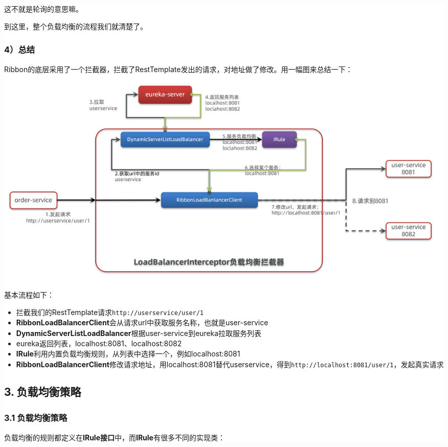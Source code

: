 这不就是轮询的意思嘛。

到这里，整个负载均衡的流程我们就清楚了。



### 4）总结

Ribbon的底层采用了一个拦截器，拦截了RestTemplate发出的请求，对地址做了修改。用一幅图来总结一下：

![image-20210713224724673](assets/image-20210713224724673.png)



基本流程如下：

- 拦截我们的RestTemplate请求`http://userservice/user/1`
- **RibbonLoadBalancerClient**会从请求url中获取服务名称，也就是user-service
- **DynamicServerListLoadBalancer**根据user-service到eureka拉取服务列表
- eureka返回列表，localhost:8081、localhost:8082
- **IRule**利用内置负载均衡规则，从列表中选择一个，例如localhost:8081
- **RibbonLoadBalancerClient**修改请求地址，用localhost:8081替代userservice，得到`http://localhost:8081/user/1`，发起真实请求



## 3. 负载均衡策略

### 3.1 负载均衡策略

负载均衡的规则都定义在**IRule接口**中，而**IRule**有很多不同的实现类：
